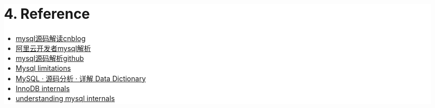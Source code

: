 # 4. Reference
* [mysql源码解读cnblog](https://www.cnblogs.com/jkin)
* [阿里云开发者mysql解析](https://mp.weixin.qq.com/mp/appmsgalbum?__biz=MzIzOTU0NTQ0MA==&action=getalbum&album_id=1970265915745239045&scene=173&subscene=&sessionid=svr_19b6b9d1b73&enterid=1727505362&from_msgid=2247504340&from_itemidx=1&count=3&nolastread=1#wechat_redirect)
* [mysql源码解析github](https://github.com/Jeanhwea/mysql-source-course/blob/master/slides/p04-mysql-startup.pdf)
* [Mysql limitations](https://www.percona.com/blog/mysql-limitations-part-1-single-threaded-replication/)
* [MySQL · 源码分析 · 详解 Data Dictionary](http://mysql.taobao.org/monthly/2021/08/02)
* [InnoDB internals](https://blog.jcole.us/innodb/)
* [understanding mysql internals](https://theswissbay.ch/pdf/Gentoomen%20Library/Databases/mysql/O%27Reilly%20Understanding%20MySQL%20Internals.pdf)